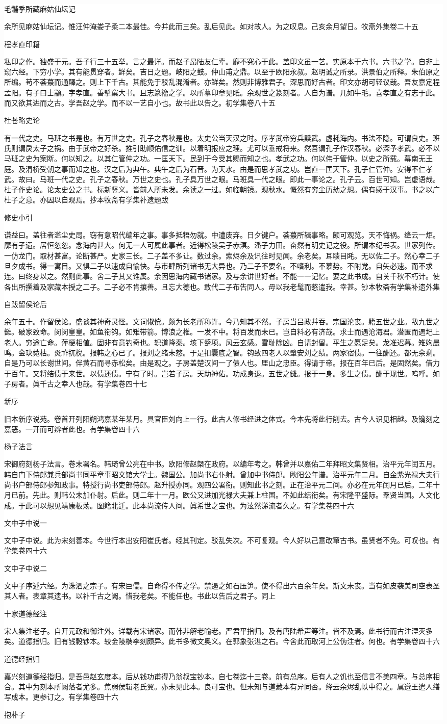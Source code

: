 毛黼季所藏麻姑仙坛记  

余所见麻姑仙坛记。惟汪仲淹娄子柔二本最佳。今并此而三矣。乱后见此。如对故人。为之叹息。己亥余月望日。牧斋外集卷二十五  

程孝直印籍  

私印之作。独盛于元。吾子行三十五举。言之最详。而赵子昂陆友仁辈。靡不究心于此。盖印文虽一艺。实原本于六书。六书之学。自非上窥六经。下穷小学。其有能贯穿者。鲜矣。吉日之题。岐阳之鼓。仲山甫之鼎。以至于欧阳永叔。赵明诚之所录。洪景伯之所释。朱伯原之所编。苟不荟蕞而通醳之。则上下千古。其能免于驳乱混淆者。亦鲜矣。然则非博雅君子。深思而好古者。印文亦胡可轻议哉。吾友嘉定程孟阳。有子曰士颛。字孝直。善擘窠大书。且志篆籀之学。以所摹印章见眂。余观世之篆刻者。人自为谱。几如牛毛。喜孝直之有志于此。而又欲其进而之古。学吾赵之学。而不以一艺自小也。故书此以告之。初学集卷八十五  

杜苍略史论  

有一代之史。马班之书是也。有万世之史。孔子之春秋是也。太史公当天汉之时。序孝武帝穷兵黩武。虚耗海内。书法不隐。可谓良史。班氏则谓戾太子之祸。由于武帝之好杀。推引助顺佑信之训。以着明报应之理。尤可以垂戒将来。然吾谓孔子作汉春秋。必深予孝武。必不以马班之史为案断。何以知之。以其仁管仲之功。一匡天下。民到于今受其赐而知之也。孝武之功。何以伟于管仲。以史之所载。幕南无王庭。及渭桥受朝之事而知之也。汉之后为典午。典午之后为石晋。为天水。由是而思孝武之功。岂直一匡天下。孔子仁管仲。安得不仁孝武。故曰。马班一代之史。孔子之春秋。万世之史也。孔子具万世之眼。马班具一代之眼。即此一事论之。孔子云。百世可知。岂虚语哉。杜子作史论。论太史公之书。标新竖义。皆前人所未发。余读之一过。如临朝镜。观秋水。慨然有穷尘历劫之想。偶有感于汉事。书之以广杜子之意。亦因以自观焉。抄本牧斋有学集补遗题跋  

修史小引  

谦益曰。盖往者滥尘史局。窃有意昭代编年之事。事多抵牾勿就。中遭废弃。日夕键户。荟蕞所辑事略。颇可观览。天不悔祸。绛云一炬。靡有孑遗。居恒忽忽。念海内甚大。何无一人可属此事者。近得松陵吴子赤溟。潘子力田。奋然有明史记之役。所谓本纪书表。世家列传。一仿龙门。取材甚富。论断甚严。史家三长。二子盖不多让。数过余。索烬余及讯往时见闻。余老矣。耳聩目眊。无以佐二子。然心幸二子旦夕成书。得一寓目。又惧二子以速成自愉快。与市肆所列诸书无大异也。乃二子不要名。不嗜利。不慕势。不附党。自矢必速。而不求连。曰终身以之。然则此事。舍二子其又谁属。余因思海内藏书诸家。及与余讲世好者。不能一一记忆。要之此书成。自关千秋不朽计。使各出所撰着及家藏本授之二子。二子必不肯攘善。且忘大德也。敢代二子布告同人。毋以我老髦而憗遣我。幸甚。钞本牧斋有学集补遗外集  

自跋留侯论后  

余年五十。作留侯论。盛谈其神奇灵怪。文词俶傥。颇为长老所称许。今乃知其不然。子房当吕政幷吞。宗国沦丧。籍五世之业。敌九世之雠。破家致命。闵闵皇皇。如鱼衔钩。如雉带箭。博浪之椎。一发不中。将百发而未已。岂自料必有济哉。求士而遇沧海君。潜匿而遇圯上老人。穷途亡命。萍梗相値。固非有意钓奇也。轵道降秦。垓下蹙项。风云玄感。雪耻除凶。自请封留。平生之愿足矣。龙准迟暮。雉姁晨鸣。金玦菀枯。炎祚扤棿。报韩之心已了。报刘之绪未憗。于是扣囊底之智。钩致四老人以肇安刘之绩。两家宿债。一往酬还。都无余剩。自是乃可以长谢世间。伴黄石而寻赤松矣。由是观之。子房盖楚汉间一了债人也。厓山之忠臣。得请于帝。报在百年已后。是固然矣。借力于百年。又将结债于来世。以债还债。宁有了时。岂若子房。天助神佑。功成身退。五世之雠。报于一身。多生之债。酬于现世。呜呼。如子房者。眞千古之幸人也哉。有学集卷四十七  

新序  

旧本新序说苑。卷首开列阳朔鸿嘉某年某月。具官臣刘向上一行。此古人修书经进之体式。今本先将此行削去。古今人识见相越。及镵刻之嘉恶。一开而可辨者此也。有学集卷四十六  

杨子法言  

宋御府刻杨子法言。卷末署名。韩琦曾公亮在中书。欧阳修赵槩在政府。以编年考之。韩曾并以嘉佑二年拜昭文集贤相。治平元年闰五月。韩自门下侍郎兼兵部尚书同平章事昭文馆大学士。魏国公。加尚书右仆射。曾加中书侍郎。欧阳公年谱。治平元年二月。自金紫光禄大夫行尚书户部侍郎参知政事。特授行尚书吏部侍郎。赵升授亦同。观四公署衔。则知此书之刻。正在治平元二间。亦必在元年闰月已后。二年十月已前。先此。则韩公未加仆射。后此。则二年十一月。欧公又进加光禄大夫兼上柱国。不如此结衔矣。有宋隆平盛际。羣贤当国。人文化成。于此可以想见靖康板荡。图籍北迁。此本尚流传人间。眞希世之宝也。为泫然涕流者久之。有学集卷四十六  

文中子中说一  

文中子中说。此为宋刻善本。今世行本出安阳崔氏者。经其刊定。驳乱失次。不可复观。今人好以己意改窜古书。虽贤者不免。可叹也。有学集卷四十六  

文中子中说二  

文中子序述六经。为洙泗之宗子。有宋巨儒。自命得不传之学。禁遏之如石压笋。使不得出六百余年矣。斯文未丧。当有如皮袭美司空表圣其人者。表章其遗书。以补千古之阙。惜我老矣。不能任也。书此以告后之君子。同上  

十家道德经注  

宋人集注老子。自开元政和御注外。详载有宋诸家。而韩非解老喻老。严君平指归。及有唐陆希声等注。皆不及焉。此书行而古注湮灭多矣。道德指归。旧有钱榖钞本。较金陵檇李刻颇异。此书多微文奥义。在郭象张湛之右。今舍此而取河上公伪注者。何也。有学集卷四十六  

道德经指归  

嘉兴刻道德经指归。是吾邑赵玄度本。后从钱功甫得乃翁叔宝钞本。自七卷迄十三卷。前有总序。后有人之饥也至信言不美四章。与总序相合。其中为刻本所阙落者尤多。焦弱侯辑老氏翼。亦未见此本。良可宝也。但未知与道藏本有异同否。绛云余烬乱帙中得之。属遵王遣人缮写成本。更参订之。有学集卷四十六  

抱朴子  
